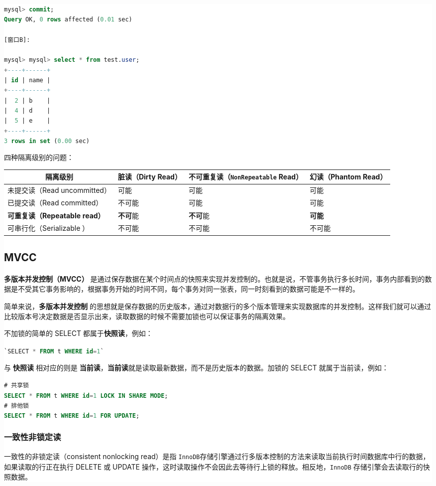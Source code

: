 ```sql
mysql> commit;
Query OK, 0 rows affected (0.01 sec)

[窗口B]:

mysql> mysql> select * from test.user;
+----+------+
| id | name |
+----+------+
|  2 | b    |
|  4 | d    |
|  5 | e    |
+----+------+
3 rows in set (0.00 sec)
```



四种隔离级别的问题：

| 隔离级别                        | 脏读（Dirty Read） | 不可重复读（`NonRepeatable` Read） | 幻读（Phantom Read） |
| ------------------------------- | ------------------ | ---------------------------------- | -------------------- |
| 未提交读（Read uncommitted）    | 可能               | 可能                               | 可能                 |
| 已提交读（Read committed）      | 不可能             | 可能                               | 可能                 |
| **可重复读（Repeatable read）** | **不可**能         | **不可**能                         | **可能**             |
| 可串行化（Serializable ）       | 不可能             | 不可能                             | 不可能               |

## MVCC

**多版本并发控制（MVCC）** 是通过保存数据在某个时间点的快照来实现并发控制的。也就是说，不管事务执行多长时间，事务内部看到的数据是不受其它事务影响的，根据事务开始的时间不同，每个事务对同一张表，同一时刻看到的数据可能是不一样的。

简单来说，**多版本并发控制** 的思想就是保存数据的历史版本，通过对数据行的多个版本管理来实现数据库的并发控制。这样我们就可以通过比较版本号决定数据是否显示出来，读取数据的时候不需要加锁也可以保证事务的隔离效果。

不加锁的简单的 SELECT 都属于**快照读**，例如：

```sql
`SELECT * FROM t WHERE id=1`
```

与 **快照读** 相对应的则是 **当前读**，**当前读**就是读取最新数据，而不是历史版本的数据。加锁的 SELECT 就属于当前读，例如：

```sql
# 共享锁
SELECT * FROM t WHERE id=1 LOCK IN SHARE MODE;
# 排他锁
SELECT * FROM t WHERE id=1 FOR UPDATE;
```

### 一致性非锁定读

一致性的非锁定读（consistent nonlocking read）是指 `InnoDB`存储引擎通过行多版本控制的方法来读取当前执行时间数据库中行的数据，如果读取的行正在执行 DELETE 或 UPDATE 操作，这时读取操作不会因此去等待行上锁的释放。相反地，`InnoDB` 存储引擎会去读取行的快照数据。
